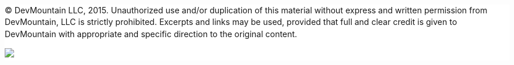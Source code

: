 ####

© DevMountain LLC, 2015\. Unauthorized use and/or duplication of this material without express and written permission from DevMountain, LLC is strictly prohibited. Excerpts and links may be used, provided that full and clear credit is given to DevMountain with appropriate and specific direction to the original content.

![](https://devmounta.in/img/logowhiteblue.png)
